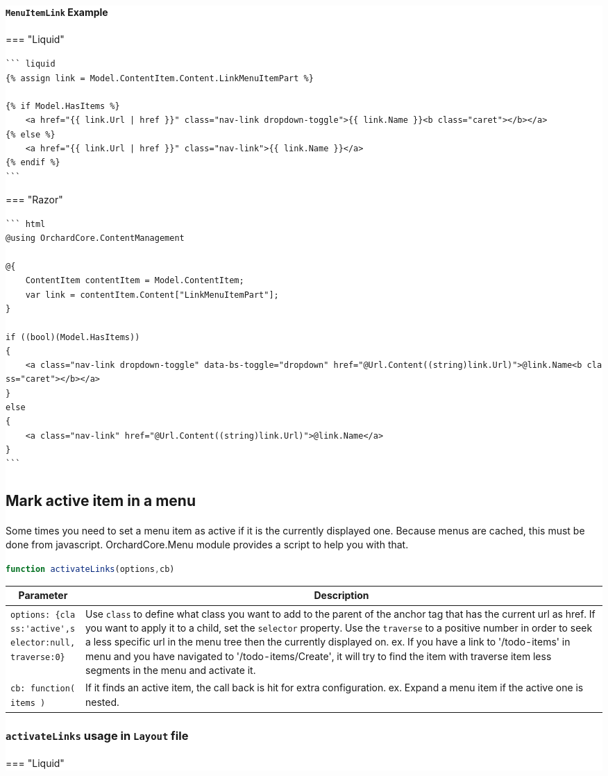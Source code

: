 #### `MenuItemLink` Example

=== "Liquid"

    ``` liquid
    {% assign link = Model.ContentItem.Content.LinkMenuItemPart %}

    {% if Model.HasItems %}
        <a href="{{ link.Url | href }}" class="nav-link dropdown-toggle">{{ link.Name }}<b class="caret"></b></a>
    {% else %}
        <a href="{{ link.Url | href }}" class="nav-link">{{ link.Name }}</a>
    {% endif %}
    ```

=== "Razor"

    ``` html
    @using OrchardCore.ContentManagement

    @{
        ContentItem contentItem = Model.ContentItem;
        var link = contentItem.Content["LinkMenuItemPart"];
    }

    if ((bool)(Model.HasItems))
    {
        <a class="nav-link dropdown-toggle" data-bs-toggle="dropdown" href="@Url.Content((string)link.Url)">@link.Name<b class="caret"></b></a>
    }
    else
    {
        <a class="nav-link" href="@Url.Content((string)link.Url)">@link.Name</a>
    }
    ```

## Mark active item in a menu

Some times you need to set a menu item as active if it is the currently displayed one.
Because menus are cached, this must be done from javascript. OrchardCore.Menu module provides a script to help you with that.

``` javascript
function activateLinks(options,cb)
```

| Parameter | Description|
| -------- | ----------- |
| `options: {class:'active',selector:null,traverse:0}` | Use `class` to define what class you want to add to the parent of the anchor tag that has the current url as href. If you want to apply it to a child, set the `selector` property. Use the `traverse` to a positive number in order to seek a less specific url in the menu tree then the currently displayed on. ex. If you have a link to '/todo-items' in menu and you have navigated to '/todo-items/Create', it will try to find the item with traverse item less segments in the menu and activate it. |
| `cb: function( items )` | If it finds an active item, the call back is hit for extra configuration. ex. Expand a menu item if the active one is nested.|

### `activateLinks` usage in `Layout` file

=== "Liquid"
